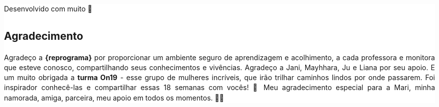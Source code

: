 Desenvolvido com muito 💙

## Agradecimento

<p align="justify"> Agradeço a <strong>{reprograma}</strong> por proporcionar um ambiente seguro de aprendizagem e acolhimento, a cada professora e monitora que esteve conosco, compartilhando seus conhecimentos e vivências. Agradeço a Jani, Mayhhara, Ju e Liana por seu apoio. E um muito obrigada a <strong>turma On19</strong> - esse grupo de mulheres incríveis, que irão trilhar caminhos lindos por onde passarem. Foi inspirador conhecê-las e compartilhar essas 18 semanas com vocês! 💜 Meu agradecimento especial para a Mari, minha namorada, amiga, parceira, meu apoio em todos os momentos. 🖤💙